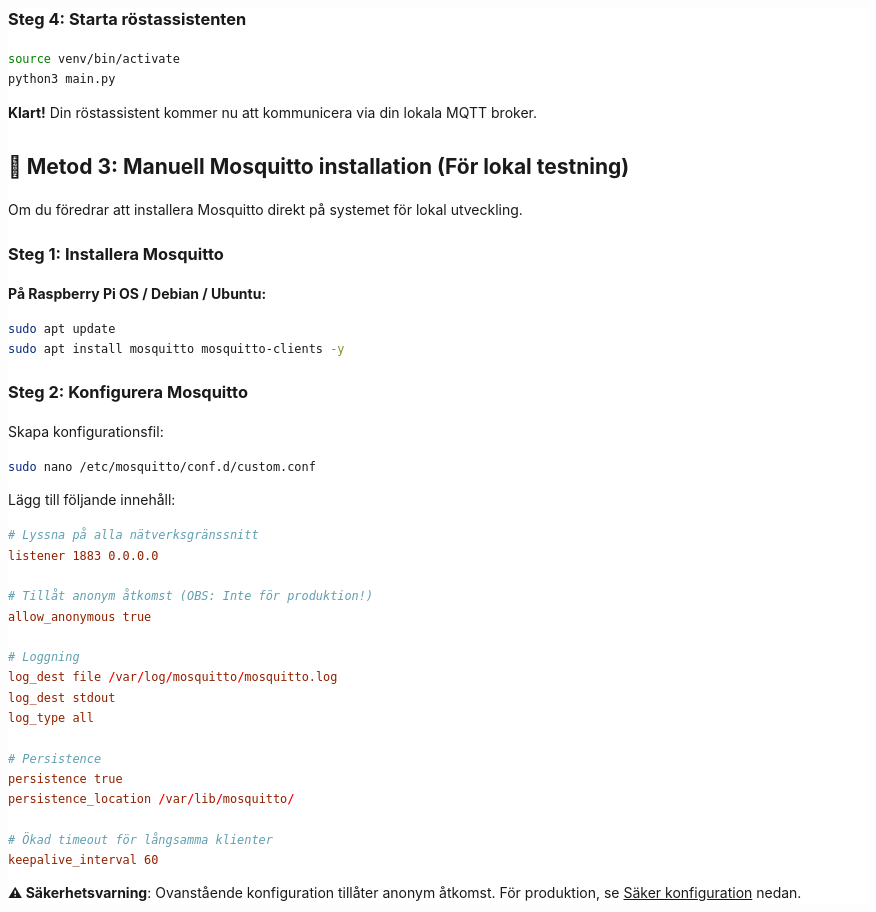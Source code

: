 ### Steg 4: Starta röstassistenten

```bash
source venv/bin/activate
python3 main.py
```

**Klart!** Din röstassistent kommer nu att kommunicera via din lokala MQTT broker.

## 🔧 Metod 3: Manuell Mosquitto installation (För lokal testning)

Om du föredrar att installera Mosquitto direkt på systemet för lokal utveckling.

### Steg 1: Installera Mosquitto

**På Raspberry Pi OS / Debian / Ubuntu:**
```bash
sudo apt update
sudo apt install mosquitto mosquitto-clients -y
```

### Steg 2: Konfigurera Mosquitto

Skapa konfigurationsfil:

```bash
sudo nano /etc/mosquitto/conf.d/custom.conf
```

Lägg till följande innehåll:

```conf
# Lyssna på alla nätverksgränssnitt
listener 1883 0.0.0.0

# Tillåt anonym åtkomst (OBS: Inte för produktion!)
allow_anonymous true

# Loggning
log_dest file /var/log/mosquitto/mosquitto.log
log_dest stdout
log_type all

# Persistence
persistence true
persistence_location /var/lib/mosquitto/

# Ökad timeout för långsamma klienter
keepalive_interval 60
```

**⚠️ Säkerhetsvarning**: Ovanstående konfiguration tillåter anonym åtkomst. För produktion, se [Säker konfiguration](#säker-konfiguration-produktion) nedan.
